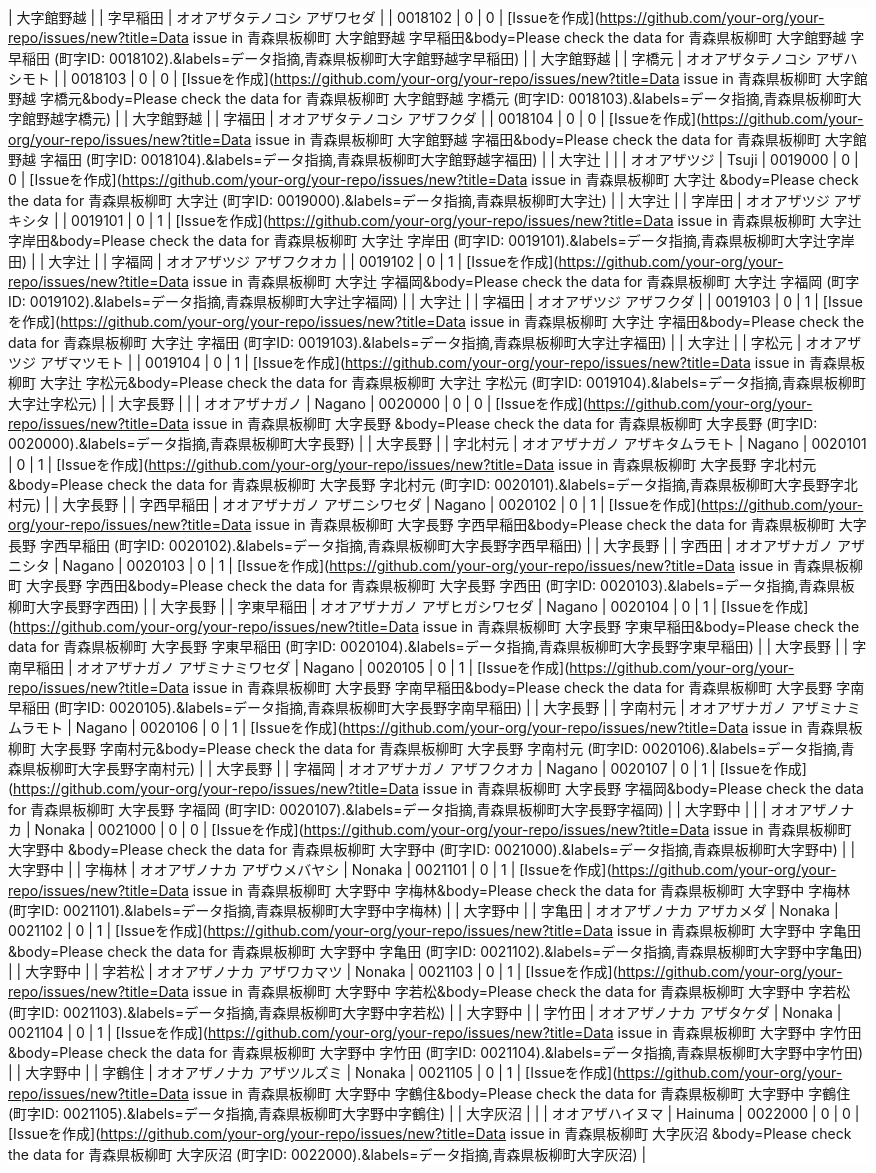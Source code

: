 | 大字館野越 |  | 字早稲田 | オオアザタテノコシ  アザワセダ |  | 0018102 | 0 | 0 | [Issueを作成](https://github.com/your-org/your-repo/issues/new?title=Data issue in 青森県板柳町 大字館野越  字早稲田&body=Please check the data for 青森県板柳町 大字館野越  字早稲田 (町字ID: 0018102).&labels=データ指摘,青森県板柳町大字館野越字早稲田) |
| 大字館野越 |  | 字橋元 | オオアザタテノコシ  アザハシモト |  | 0018103 | 0 | 0 | [Issueを作成](https://github.com/your-org/your-repo/issues/new?title=Data issue in 青森県板柳町 大字館野越  字橋元&body=Please check the data for 青森県板柳町 大字館野越  字橋元 (町字ID: 0018103).&labels=データ指摘,青森県板柳町大字館野越字橋元) |
| 大字館野越 |  | 字福田 | オオアザタテノコシ  アザフクダ |  | 0018104 | 0 | 0 | [Issueを作成](https://github.com/your-org/your-repo/issues/new?title=Data issue in 青森県板柳町 大字館野越  字福田&body=Please check the data for 青森県板柳町 大字館野越  字福田 (町字ID: 0018104).&labels=データ指摘,青森県板柳町大字館野越字福田) |
| 大字辻 |  |  | オオアザツジ   | Tsuji | 0019000 | 0 | 0 | [Issueを作成](https://github.com/your-org/your-repo/issues/new?title=Data issue in 青森県板柳町 大字辻  &body=Please check the data for 青森県板柳町 大字辻   (町字ID: 0019000).&labels=データ指摘,青森県板柳町大字辻) |
| 大字辻 |  | 字岸田 | オオアザツジ  アザキシタ |  | 0019101 | 0 | 1 | [Issueを作成](https://github.com/your-org/your-repo/issues/new?title=Data issue in 青森県板柳町 大字辻  字岸田&body=Please check the data for 青森県板柳町 大字辻  字岸田 (町字ID: 0019101).&labels=データ指摘,青森県板柳町大字辻字岸田) |
| 大字辻 |  | 字福岡 | オオアザツジ  アザフクオカ |  | 0019102 | 0 | 1 | [Issueを作成](https://github.com/your-org/your-repo/issues/new?title=Data issue in 青森県板柳町 大字辻  字福岡&body=Please check the data for 青森県板柳町 大字辻  字福岡 (町字ID: 0019102).&labels=データ指摘,青森県板柳町大字辻字福岡) |
| 大字辻 |  | 字福田 | オオアザツジ  アザフクダ |  | 0019103 | 0 | 1 | [Issueを作成](https://github.com/your-org/your-repo/issues/new?title=Data issue in 青森県板柳町 大字辻  字福田&body=Please check the data for 青森県板柳町 大字辻  字福田 (町字ID: 0019103).&labels=データ指摘,青森県板柳町大字辻字福田) |
| 大字辻 |  | 字松元 | オオアザツジ  アザマツモト |  | 0019104 | 0 | 1 | [Issueを作成](https://github.com/your-org/your-repo/issues/new?title=Data issue in 青森県板柳町 大字辻  字松元&body=Please check the data for 青森県板柳町 大字辻  字松元 (町字ID: 0019104).&labels=データ指摘,青森県板柳町大字辻字松元) |
| 大字長野 |  |  | オオアザナガノ   | Nagano | 0020000 | 0 | 0 | [Issueを作成](https://github.com/your-org/your-repo/issues/new?title=Data issue in 青森県板柳町 大字長野  &body=Please check the data for 青森県板柳町 大字長野   (町字ID: 0020000).&labels=データ指摘,青森県板柳町大字長野) |
| 大字長野 |  | 字北村元 | オオアザナガノ  アザキタムラモト | Nagano | 0020101 | 0 | 1 | [Issueを作成](https://github.com/your-org/your-repo/issues/new?title=Data issue in 青森県板柳町 大字長野  字北村元&body=Please check the data for 青森県板柳町 大字長野  字北村元 (町字ID: 0020101).&labels=データ指摘,青森県板柳町大字長野字北村元) |
| 大字長野 |  | 字西早稲田 | オオアザナガノ  アザニシワセダ | Nagano | 0020102 | 0 | 1 | [Issueを作成](https://github.com/your-org/your-repo/issues/new?title=Data issue in 青森県板柳町 大字長野  字西早稲田&body=Please check the data for 青森県板柳町 大字長野  字西早稲田 (町字ID: 0020102).&labels=データ指摘,青森県板柳町大字長野字西早稲田) |
| 大字長野 |  | 字西田 | オオアザナガノ  アザニシタ | Nagano | 0020103 | 0 | 1 | [Issueを作成](https://github.com/your-org/your-repo/issues/new?title=Data issue in 青森県板柳町 大字長野  字西田&body=Please check the data for 青森県板柳町 大字長野  字西田 (町字ID: 0020103).&labels=データ指摘,青森県板柳町大字長野字西田) |
| 大字長野 |  | 字東早稲田 | オオアザナガノ  アザヒガシワセダ | Nagano | 0020104 | 0 | 1 | [Issueを作成](https://github.com/your-org/your-repo/issues/new?title=Data issue in 青森県板柳町 大字長野  字東早稲田&body=Please check the data for 青森県板柳町 大字長野  字東早稲田 (町字ID: 0020104).&labels=データ指摘,青森県板柳町大字長野字東早稲田) |
| 大字長野 |  | 字南早稲田 | オオアザナガノ  アザミナミワセダ | Nagano | 0020105 | 0 | 1 | [Issueを作成](https://github.com/your-org/your-repo/issues/new?title=Data issue in 青森県板柳町 大字長野  字南早稲田&body=Please check the data for 青森県板柳町 大字長野  字南早稲田 (町字ID: 0020105).&labels=データ指摘,青森県板柳町大字長野字南早稲田) |
| 大字長野 |  | 字南村元 | オオアザナガノ  アザミナミムラモト | Nagano | 0020106 | 0 | 1 | [Issueを作成](https://github.com/your-org/your-repo/issues/new?title=Data issue in 青森県板柳町 大字長野  字南村元&body=Please check the data for 青森県板柳町 大字長野  字南村元 (町字ID: 0020106).&labels=データ指摘,青森県板柳町大字長野字南村元) |
| 大字長野 |  | 字福岡 | オオアザナガノ  アザフクオカ | Nagano | 0020107 | 0 | 1 | [Issueを作成](https://github.com/your-org/your-repo/issues/new?title=Data issue in 青森県板柳町 大字長野  字福岡&body=Please check the data for 青森県板柳町 大字長野  字福岡 (町字ID: 0020107).&labels=データ指摘,青森県板柳町大字長野字福岡) |
| 大字野中 |  |  | オオアザノナカ   | Nonaka | 0021000 | 0 | 0 | [Issueを作成](https://github.com/your-org/your-repo/issues/new?title=Data issue in 青森県板柳町 大字野中  &body=Please check the data for 青森県板柳町 大字野中   (町字ID: 0021000).&labels=データ指摘,青森県板柳町大字野中) |
| 大字野中 |  | 字梅林 | オオアザノナカ  アザウメバヤシ | Nonaka | 0021101 | 0 | 1 | [Issueを作成](https://github.com/your-org/your-repo/issues/new?title=Data issue in 青森県板柳町 大字野中  字梅林&body=Please check the data for 青森県板柳町 大字野中  字梅林 (町字ID: 0021101).&labels=データ指摘,青森県板柳町大字野中字梅林) |
| 大字野中 |  | 字亀田 | オオアザノナカ  アザカメダ | Nonaka | 0021102 | 0 | 1 | [Issueを作成](https://github.com/your-org/your-repo/issues/new?title=Data issue in 青森県板柳町 大字野中  字亀田&body=Please check the data for 青森県板柳町 大字野中  字亀田 (町字ID: 0021102).&labels=データ指摘,青森県板柳町大字野中字亀田) |
| 大字野中 |  | 字若松 | オオアザノナカ  アザワカマツ | Nonaka | 0021103 | 0 | 1 | [Issueを作成](https://github.com/your-org/your-repo/issues/new?title=Data issue in 青森県板柳町 大字野中  字若松&body=Please check the data for 青森県板柳町 大字野中  字若松 (町字ID: 0021103).&labels=データ指摘,青森県板柳町大字野中字若松) |
| 大字野中 |  | 字竹田 | オオアザノナカ  アザタケダ | Nonaka | 0021104 | 0 | 1 | [Issueを作成](https://github.com/your-org/your-repo/issues/new?title=Data issue in 青森県板柳町 大字野中  字竹田&body=Please check the data for 青森県板柳町 大字野中  字竹田 (町字ID: 0021104).&labels=データ指摘,青森県板柳町大字野中字竹田) |
| 大字野中 |  | 字鶴住 | オオアザノナカ  アザツルズミ | Nonaka | 0021105 | 0 | 1 | [Issueを作成](https://github.com/your-org/your-repo/issues/new?title=Data issue in 青森県板柳町 大字野中  字鶴住&body=Please check the data for 青森県板柳町 大字野中  字鶴住 (町字ID: 0021105).&labels=データ指摘,青森県板柳町大字野中字鶴住) |
| 大字灰沼 |  |  | オオアザハイヌマ   | Hainuma | 0022000 | 0 | 0 | [Issueを作成](https://github.com/your-org/your-repo/issues/new?title=Data issue in 青森県板柳町 大字灰沼  &body=Please check the data for 青森県板柳町 大字灰沼   (町字ID: 0022000).&labels=データ指摘,青森県板柳町大字灰沼) |